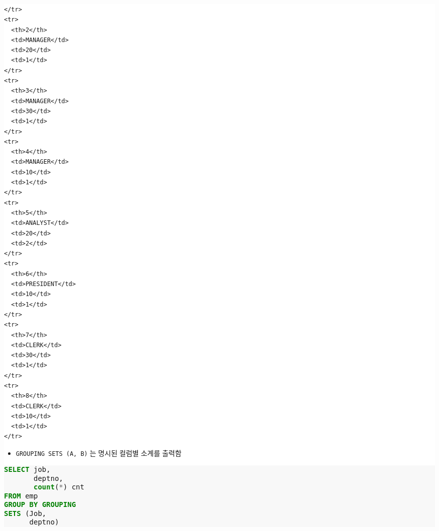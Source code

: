    </tr>
    <tr>
      <th>2</th>
      <td>MANAGER</td>
      <td>20</td>
      <td>1</td>
    </tr>
    <tr>
      <th>3</th>
      <td>MANAGER</td>
      <td>30</td>
      <td>1</td>
    </tr>
    <tr>
      <th>4</th>
      <td>MANAGER</td>
      <td>10</td>
      <td>1</td>
    </tr>
    <tr>
      <th>5</th>
      <td>ANALYST</td>
      <td>20</td>
      <td>2</td>
    </tr>
    <tr>
      <th>6</th>
      <td>PRESIDENT</td>
      <td>10</td>
      <td>1</td>
    </tr>
    <tr>
      <th>7</th>
      <td>CLERK</td>
      <td>30</td>
      <td>1</td>
    </tr>
    <tr>
      <th>8</th>
      <td>CLERK</td>
      <td>10</td>
      <td>1</td>
    </tr>
  </tbody>
</table>
</div>


- `GROUPING SETS (A, B)` 는 명시된 컬럼별 소계를 출력함



<div class="highlight" style="background: #f8f8f8"><pre style="line-height: 125%;"><span></span><span style="color: #008000; font-weight: bold">SELECT</span><span style="color: #bbbbbb"> </span>job,
<span style="color: #bbbbbb">       </span>deptno,
<span style="color: #bbbbbb">       </span><span style="color: #008000; font-weight: bold">count</span>(<span style="color: #666666">*</span>)<span style="color: #bbbbbb"> </span>cnt
<span style="color: #008000; font-weight: bold">FROM</span><span style="color: #bbbbbb"> </span>emp
<span style="color: #008000; font-weight: bold">GROUP</span><span style="color: #bbbbbb"> </span><span style="color: #008000; font-weight: bold">BY</span><span style="color: #bbbbbb"> </span><span style="color: #008000; font-weight: bold">GROUPING</span>
<span style="color: #008000; font-weight: bold">SETS</span><span style="color: #bbbbbb"> </span>(Job,
<span style="color: #bbbbbb">      </span>deptno)
</pre></div>
